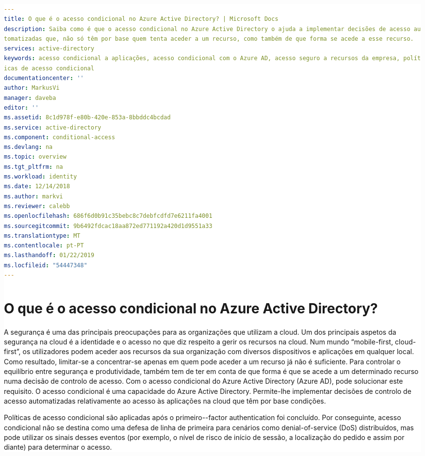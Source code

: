 ```yaml
---
title: O que é o acesso condicional no Azure Active Directory? | Microsoft Docs
description: Saiba como é que o acesso condicional no Azure Active Directory o ajuda a implementar decisões de acesso automatizadas que, não só têm por base quem tenta aceder a um recurso, como também de que forma se acede a esse recurso.
services: active-directory
keywords: acesso condicional a aplicações, acesso condicional com o Azure AD, acesso seguro a recursos da empresa, políticas de acesso condicional
documentationcenter: ''
author: MarkusVi
manager: daveba
editor: ''
ms.assetid: 8c1d978f-e80b-420e-853a-8bbddc4bcdad
ms.service: active-directory
ms.component: conditional-access
ms.devlang: na
ms.topic: overview
ms.tgt_pltfrm: na
ms.workload: identity
ms.date: 12/14/2018
ms.author: markvi
ms.reviewer: calebb
ms.openlocfilehash: 686f6d0b91c35bebc8c7debfcdfd7e6211fa4001
ms.sourcegitcommit: 9b6492fdcac18aa872ed771192a420d1d9551a33
ms.translationtype: MT
ms.contentlocale: pt-PT
ms.lasthandoff: 01/22/2019
ms.locfileid: "54447348"
---
```

# <a name="what-is-conditional-access-in-azure-active-directory"></a>O que é o acesso condicional no Azure Active Directory?

A segurança é uma das principais preocupações para as organizações que utilizam a cloud. Um dos principais aspetos da segurança na cloud é a identidade e o acesso no que diz respeito a gerir os recursos na cloud. Num mundo “mobile-first, cloud-first”, os utilizadores podem aceder aos recursos da sua organização com diversos dispositivos e aplicações em qualquer local. Como resultado, limitar-se a concentrar-se apenas em quem pode aceder a um recurso já não é suficiente. Para controlar o equilíbrio entre segurança e produtividade, também tem de ter em conta de que forma é que se acede a um determinado recurso numa decisão de controlo de acesso. Com o acesso condicional do Azure Active Directory (Azure AD), pode solucionar este requisito. O acesso condicional é uma capacidade do Azure Active Directory. Permite-lhe implementar decisões de controlo de acesso automatizadas relativamente ao acesso às aplicações na cloud que têm por base condições. 

Políticas de acesso condicional são aplicadas após o primeiro--factor authentication foi concluído. Por conseguinte, acesso condicional não se destina como uma defesa de linha de primeira para cenários como denial-of-service (DoS) distribuídos, mas pode utilizar os sinais desses eventos (por exemplo, o nível de risco de início de sessão, a localização do pedido e assim por diante) para determinar o acesso.  
